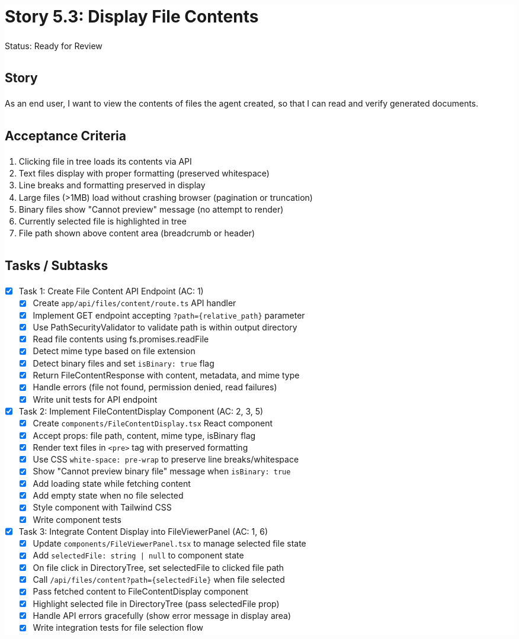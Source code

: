 # Story 5.3: Display File Contents

Status: Ready for Review

## Story

As an end user,
I want to view the contents of files the agent created,
so that I can read and verify generated documents.

## Acceptance Criteria

1. Clicking file in tree loads its contents via API
2. Text files display with proper formatting (preserved whitespace)
3. Line breaks and formatting preserved in display
4. Large files (>1MB) load without crashing browser (pagination or truncation)
5. Binary files show "Cannot preview" message (no attempt to render)
6. Currently selected file is highlighted in tree
7. File path shown above content area (breadcrumb or header)

## Tasks / Subtasks

- [x] Task 1: Create File Content API Endpoint (AC: 1)
  - [x] Create `app/api/files/content/route.ts` API handler
  - [x] Implement GET endpoint accepting `?path={relative_path}` parameter
  - [x] Use PathSecurityValidator to validate path is within output directory
  - [x] Read file contents using fs.promises.readFile
  - [x] Detect mime type based on file extension
  - [x] Detect binary files and set `isBinary: true` flag
  - [x] Return FileContentResponse with content, metadata, and mime type
  - [x] Handle errors (file not found, permission denied, read failures)
  - [x] Write unit tests for API endpoint

- [x] Task 2: Implement FileContentDisplay Component (AC: 2, 3, 5)
  - [x] Create `components/FileContentDisplay.tsx` React component
  - [x] Accept props: file path, content, mime type, isBinary flag
  - [x] Render text files in `<pre>` tag with preserved formatting
  - [x] Use CSS `white-space: pre-wrap` to preserve line breaks/whitespace
  - [x] Show "Cannot preview binary file" message when `isBinary: true`
  - [x] Add loading state while fetching content
  - [x] Add empty state when no file selected
  - [x] Style component with Tailwind CSS
  - [x] Write component tests

- [x] Task 3: Integrate Content Display into FileViewerPanel (AC: 1, 6)
  - [x] Update `components/FileViewerPanel.tsx` to manage selected file state
  - [x] Add `selectedFile: string | null` to component state
  - [x] On file click in DirectoryTree, set selectedFile to clicked file path
  - [x] Call `/api/files/content?path={selectedFile}` when file selected
  - [x] Pass fetched content to FileContentDisplay component
  - [x] Highlight selected file in DirectoryTree (pass selectedFile prop)
  - [x] Handle API errors gracefully (show error message in display area)
  - [x] Write integration tests for file selection flow

